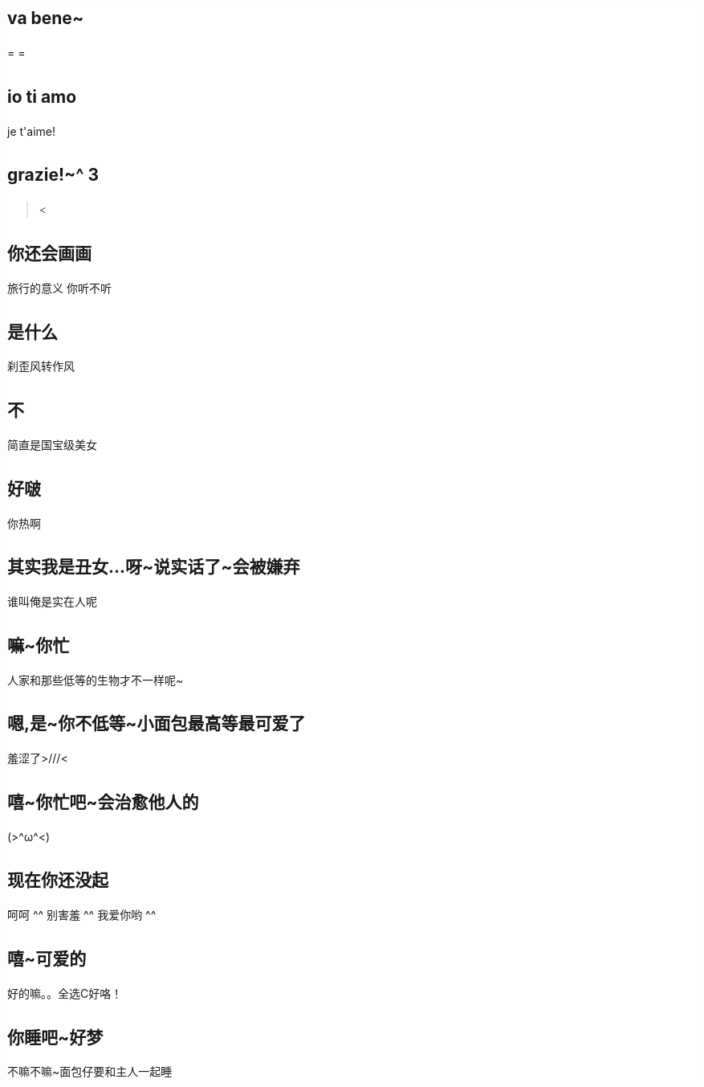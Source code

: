 ## va bene~
= =

## io ti amo
je t'aime!

## grazie!~^ 3
><

## 你还会画画
旅行的意义   你听不听

## 是什么
刹歪风转作风

## 不
简直是国宝级美女

## 好啵
你热啊

## 其实我是丑女...呀~说实话了~会被嫌弃
谁叫俺是实在人呢

## 嘛~你忙
人家和那些低等的生物才不一样呢~

## 嗯,是~你不低等~小面包最高等最可爱了
羞涩了>///<

## 嘻~你忙吧~会治愈他人的
(>^ω^<)

## 现在你还没起
呵呵  ^^ 别害羞 ^^ 
我爱你哟 ^^

## 嘻~可爱的
好的嘛。。全选C好咯！

## 你睡吧~好梦
不嘛不嘛~面包仔要和主人一起睡
